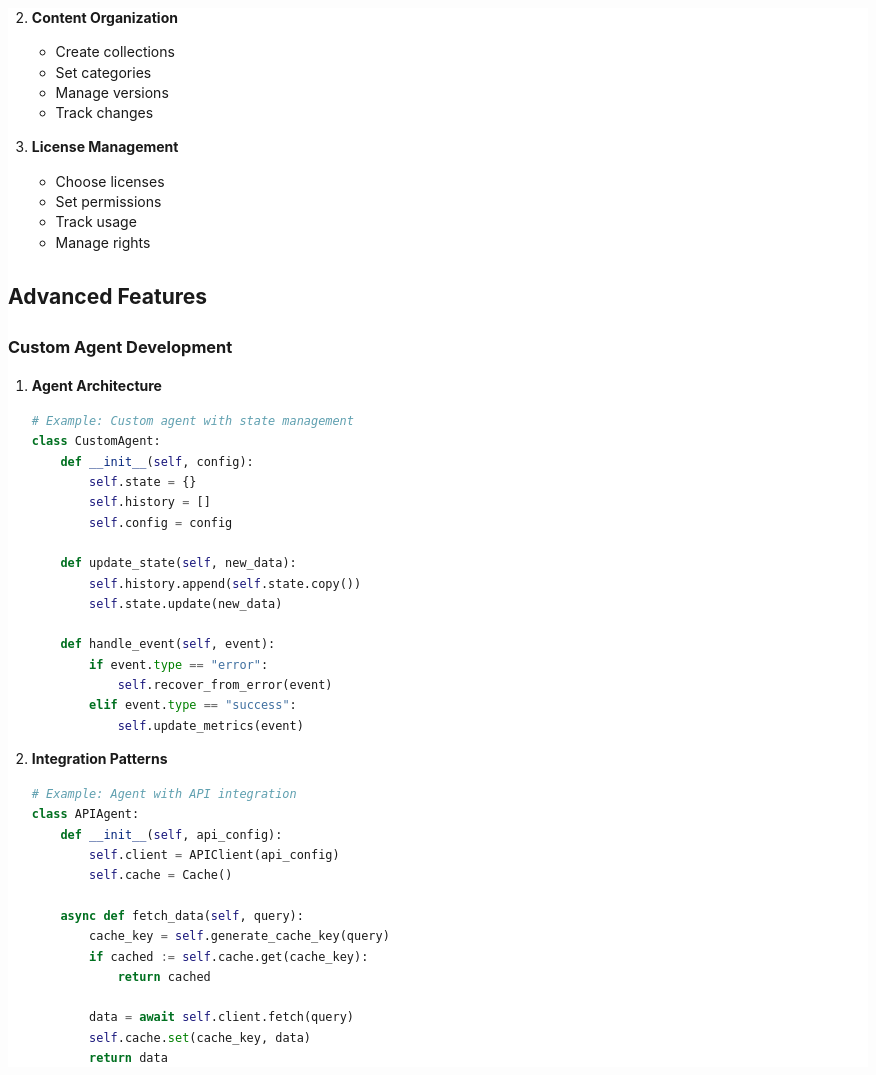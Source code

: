 2. **Content Organization**
   - Create collections
   - Set categories
   - Manage versions
   - Track changes

3. **License Management**
   - Choose licenses
   - Set permissions
   - Track usage
   - Manage rights

## Advanced Features

### Custom Agent Development
1. **Agent Architecture**
   ```python
   # Example: Custom agent with state management
   class CustomAgent:
       def __init__(self, config):
           self.state = {}
           self.history = []
           self.config = config
           
       def update_state(self, new_data):
           self.history.append(self.state.copy())
           self.state.update(new_data)
           
       def handle_event(self, event):
           if event.type == "error":
               self.recover_from_error(event)
           elif event.type == "success":
               self.update_metrics(event)
   ```

2. **Integration Patterns**
   ```python
   # Example: Agent with API integration
   class APIAgent:
       def __init__(self, api_config):
           self.client = APIClient(api_config)
           self.cache = Cache()
           
       async def fetch_data(self, query):
           cache_key = self.generate_cache_key(query)
           if cached := self.cache.get(cache_key):
               return cached
               
           data = await self.client.fetch(query)
           self.cache.set(cache_key, data)
           return data
   ```
